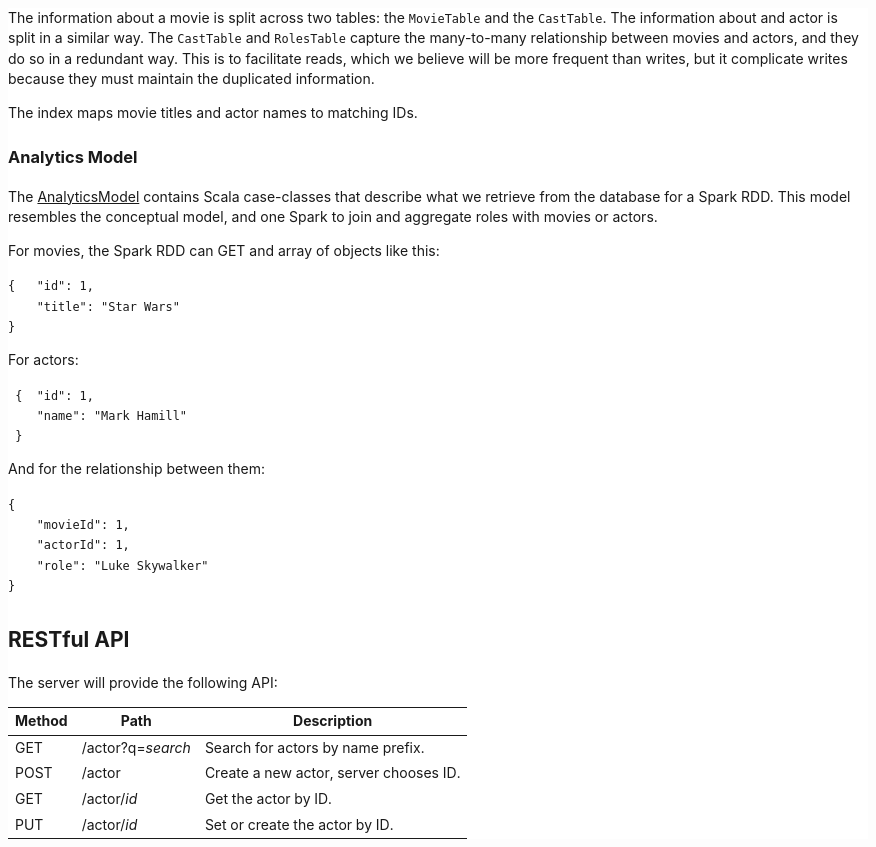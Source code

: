 The information about a movie is split across two tables: the `MovieTable` and the `CastTable`. The information about and actor is split in a similar way. The `CastTable` and `RolesTable` capture the many-to-many relationship between movies and actors, and they do so in a redundant way. This is to facilitate reads, which we believe will be more frequent than writes, but it complicate writes because they must maintain the duplicated information.

The index maps movie titles and actor names to matching IDs.


### Analytics Model

The [AnalyticsModel][analytics-model] contains Scala case-classes that describe what we retrieve from the database for a Spark RDD. This model resembles the conceptual model, and one Spark to join and aggregate roles with movies or actors.

For movies, the Spark RDD can GET and array of objects like this:

    {   "id": 1,
        "title": "Star Wars"
    }

For actors:

     {  "id": 1,
        "name": "Mark Hamill"
     }

And for the relationship between them:

    {
        "movieId": 1,
        "actorId": 1,
        "role": "Luke Skywalker"
    }


## RESTful API

The server will provide the following API:

<table>
  <thead>
    <tr>
      <th>Method</th>
      <th>Path</th>
      <th>Description</th>
    </tr>
  </thead>
  <tbody>
    <tr>
      <td>GET
      <td>/actor?q=<i>search</i></td>
      <td>Search for actors by name prefix.</td>
    </tr>
    <tr>
      <td>POST
      <td>/actor</i></td>
      <td>Create a new actor, server chooses ID.</td>
    </tr>
    <tr>
      <td>GET
      <td>/actor/<i>id</i></td>
      <td>Get the actor by ID.</td>
    </tr>
    <tr>
      <td>PUT
      <td>/actor/<i>id</i></td>
      <td>Set or create the actor by ID.</td>

[analytics-model]: //github.com/Treode/store/blob/examples/movies/src/main/scala/movies/AnalyticsModel.scala "AnalyticsModel"
[digital-ocean]: //www.digitalocean.com "DigitalOcean cloud hosting"
[display-model]: //github.com/Treode/store/blob/examples/movies/src/main/scala/movies/DisplayModel.scala "DisplayModel"
[hibernate-orm]: http://hibernate.org/orm/ "Hibernate ORM"
[jackson-scala-module]: //github.com/FasterXML/jackson-module-scala "FasterXML/jackson-module-scala on GitHub"
[jackson-smile]: //github.com/FasterXML/jackson-dataformat-smile "FasterXML/jackson-dataformat-smile on GitHub"
[jpa-v-jdo]: //db.apache.org/jdo/jdo_v_jpa.html "JDO .v. JPA"
[movie-store]: //github.com/Treode/store/blob/examples/movies/src/main/scala/movies/MovieStore.scala "MovieStore"
[physical-model]: //github.com/Treode/store/blob/examples/movies/src/main/scala/movies/PhysicalModel.scala "PhysicalModel"
[spark]: //spark.apache.org/downloads.html "Apache Spark Downloads"
[tutorial]: //treode.github.io/store "TreodeDB Tutorial"
[virtual-box]: //www.virtualbox.org "Oracle VM VirtualBox"